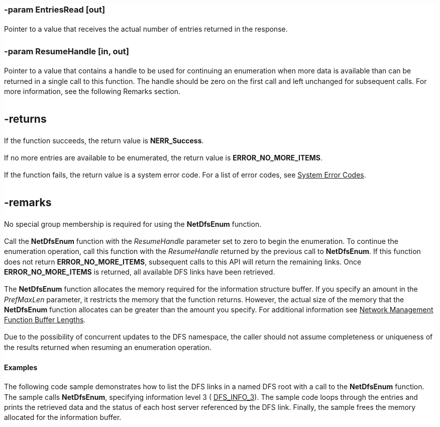 ### -param EntriesRead [out]

Pointer to a value that receives the actual number of entries returned in the response.

### -param ResumeHandle [in, out]

Pointer to a value that contains a handle to be used for continuing an enumeration when more data is available than can be returned in a single call to this function. The handle should be zero on the first call and left unchanged for subsequent calls.  For more information, see the following Remarks section.

## -returns

If the function succeeds, the return value is <b>NERR_Success</b>.

If no more entries are available to be enumerated, the return value is <b>ERROR_NO_MORE_ITEMS</b>.

If the function fails, the return value is a system error code. For a list of error codes, see 
<a href="https://docs.microsoft.com/windows/desktop/Debug/system-error-codes">System Error Codes</a>.

## -remarks

No special group membership is required for using the 
<b>NetDfsEnum</b> function.

Call the 
<b>NetDfsEnum</b> function with the <i>ResumeHandle</i> parameter set to zero to begin the enumeration. To continue the enumeration operation, call this function with the <i>ResumeHandle</i> returned by the previous call to 
<b>NetDfsEnum</b>. If this function does not return <b>ERROR_NO_MORE_ITEMS</b>, subsequent calls to this API will return the remaining links. Once <b>ERROR_NO_MORE_ITEMS</b> is returned, all available DFS links have been retrieved.

The 
<b>NetDfsEnum</b> function allocates the memory required for the information structure buffer. If you specify an amount in the <i>PrefMaxLen</i> parameter, it restricts the memory that the function returns. However, the actual size of the memory that the 
<b>NetDfsEnum</b> function allocates can be greater than the amount you specify. For additional information see 
<a href="https://docs.microsoft.com/windows/desktop/NetMgmt/network-management-function-buffer-lengths">Network Management Function Buffer Lengths</a>.

Due to the possibility of concurrent updates to the DFS namespace, the caller should not assume completeness or uniqueness of the results returned when resuming an enumeration operation.


#### Examples

The following code sample demonstrates how to list the DFS links in a named DFS root with a call to the 
<b>NetDfsEnum</b> function. The sample calls 
<b>NetDfsEnum</b>, specifying information level 3 (
<a href="https://docs.microsoft.com/windows/desktop/api/lmdfs/ns-lmdfs-dfs_info_3">DFS_INFO_3</a>). The sample code loops through the entries and prints the retrieved data and the status of each host server referenced by the DFS link. Finally, the sample frees the memory allocated for the information buffer.
